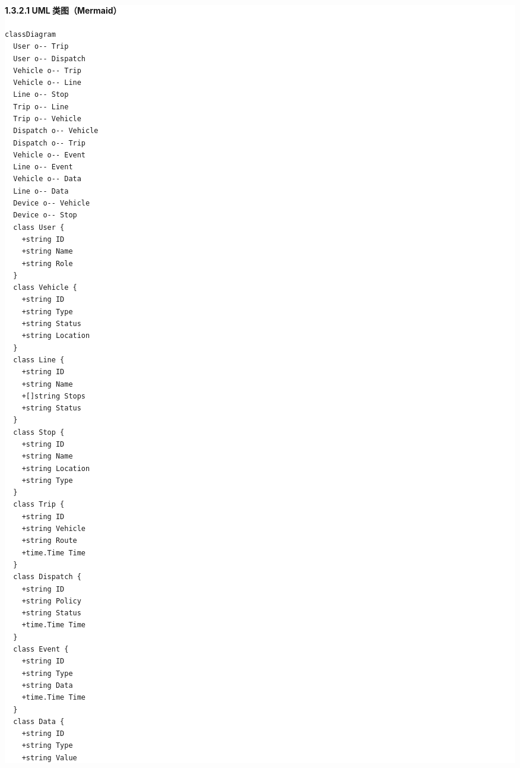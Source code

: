 #### 1.3.2.1 UML 类图（Mermaid）

```mermaid
classDiagram
  User o-- Trip
  User o-- Dispatch
  Vehicle o-- Trip
  Vehicle o-- Line
  Line o-- Stop
  Trip o-- Line
  Trip o-- Vehicle
  Dispatch o-- Vehicle
  Dispatch o-- Trip
  Vehicle o-- Event
  Line o-- Event
  Vehicle o-- Data
  Line o-- Data
  Device o-- Vehicle
  Device o-- Stop
  class User {
    +string ID
    +string Name
    +string Role
  }
  class Vehicle {
    +string ID
    +string Type
    +string Status
    +string Location
  }
  class Line {
    +string ID
    +string Name
    +[]string Stops
    +string Status
  }
  class Stop {
    +string ID
    +string Name
    +string Location
    +string Type
  }
  class Trip {
    +string ID
    +string Vehicle
    +string Route
    +time.Time Time
  }
  class Dispatch {
    +string ID
    +string Policy
    +string Status
    +time.Time Time
  }
  class Event {
    +string ID
    +string Type
    +string Data
    +time.Time Time
  }
  class Data {
    +string ID
    +string Type
    +string Value
```